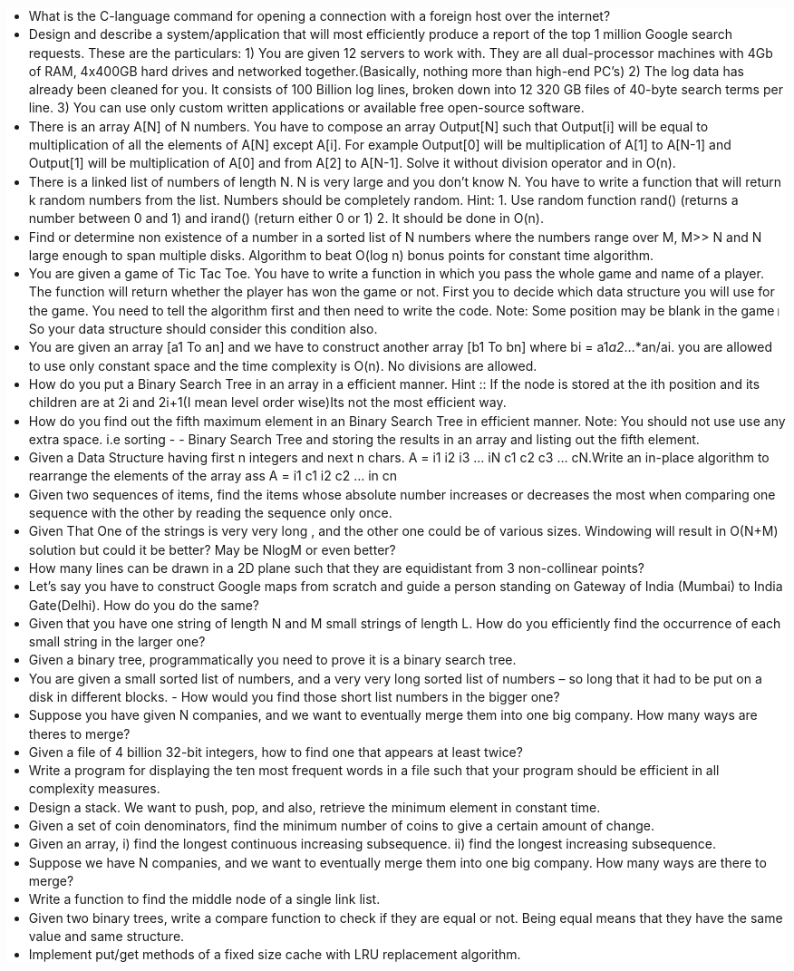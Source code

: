 - What is the C-language command for opening a connection with a foreign host over the internet?
- Design and describe a system/application that will most efficiently produce a report of the top 1 million Google search requests. These are the particulars: 1) You are given 12 servers to work with. They are all dual-processor machines with 4Gb of RAM, 4x400GB hard drives and networked together.(Basically, nothing more than high-end PC’s) 2) The log data has already been cleaned for you. It consists of 100 Billion log lines, broken down into 12 320 GB files of 40-byte search terms per line. 3) You can use only custom written applications or available free open-source software.
- There is an array A[N] of N numbers. You have to compose an array Output[N] such that Output[i] will be equal to multiplication of all the elements of A[N] except A[i]. For example Output[0] will be multiplication of A[1] to A[N-1] and Output[1] will be multiplication of A[0] and from A[2] to A[N-1]. Solve it without division operator and in O(n).
- There is a linked list of numbers of length N. N is very large and you don’t know N. You have to write a function that will return k random numbers from the list. Numbers should be completely random. Hint: 1. Use random function rand() (returns a number between 0 and 1) and irand() (return either 0 or 1) 2. It should be done in O(n).
- Find or determine non existence of a number in a sorted list of N numbers where the numbers range over M, M>> N and N large enough to span multiple disks. Algorithm to beat O(log n) bonus points for constant time algorithm.
- You are given a game of Tic Tac Toe. You have to write a function in which you pass the whole game and name of a player. The function will return whether the player has won the game or not. First you to decide which data structure you will use for the game. You need to tell the algorithm first and then need to write the code. Note: Some position may be blank in the game। So your data structure should consider this condition also.
- You are given an array [a1 To an] and we have to construct another array [b1 To bn] where bi = a1*a2*…*an/ai. you are allowed to use only constant space and the time complexity is O(n). No divisions are allowed.
- How do you put a Binary Search Tree in an array in a efficient manner. Hint :: If the node is stored at the ith position and its children are at 2i and 2i+1(I mean level order wise)Its not the most efficient way.
- How do you find out the fifth maximum element in an Binary Search Tree in efficient manner. Note: You should not use use any extra space. i.e sorting - - Binary Search Tree and storing the results in an array and listing out the fifth element.
- Given a Data Structure having first n integers and next n chars. A = i1 i2 i3 … iN c1 c2 c3 … cN.Write an in-place algorithm to rearrange the elements of the array ass A = i1 c1 i2 c2 … in cn
- Given two sequences of items, find the items whose absolute number increases or decreases the most when comparing one sequence with the other by reading the sequence only once.
- Given That One of the strings is very very long , and the other one could be of various sizes. Windowing will result in O(N+M) solution but could it be better? May be NlogM or even better?
- How many lines can be drawn in a 2D plane such that they are equidistant from 3 non-collinear points?
- Let’s say you have to construct Google maps from scratch and guide a person standing on Gateway of India (Mumbai) to India Gate(Delhi). How do you do the same?
- Given that you have one string of length N and M small strings of length L. How do you efficiently find the occurrence of each small string in the larger one?
- Given a binary tree, programmatically you need to prove it is a binary search tree.
- You are given a small sorted list of numbers, and a very very long sorted list of numbers – so long that it had to be put on a disk in different blocks. - How would you find those short list numbers in the bigger one?
- Suppose you have given N companies, and we want to eventually merge them into one big company. How many ways are theres to merge?
- Given a file of 4 billion 32-bit integers, how to find one that appears at least twice?
- Write a program for displaying the ten most frequent words in a file such that your program should be efficient in all complexity measures.
- Design a stack. We want to push, pop, and also, retrieve the minimum element in constant time.
- Given a set of coin denominators, find the minimum number of coins to give a certain amount of change.
- Given an array, i) find the longest continuous increasing subsequence. ii) find the longest increasing subsequence.
- Suppose we have N companies, and we want to eventually merge them into one big company. How many ways are there to merge?
- Write a function to find the middle node of a single link list.
- Given two binary trees, write a compare function to check if they are equal or not. Being equal means that they have the same value and same structure.
- Implement put/get methods of a fixed size cache with LRU replacement algorithm.
